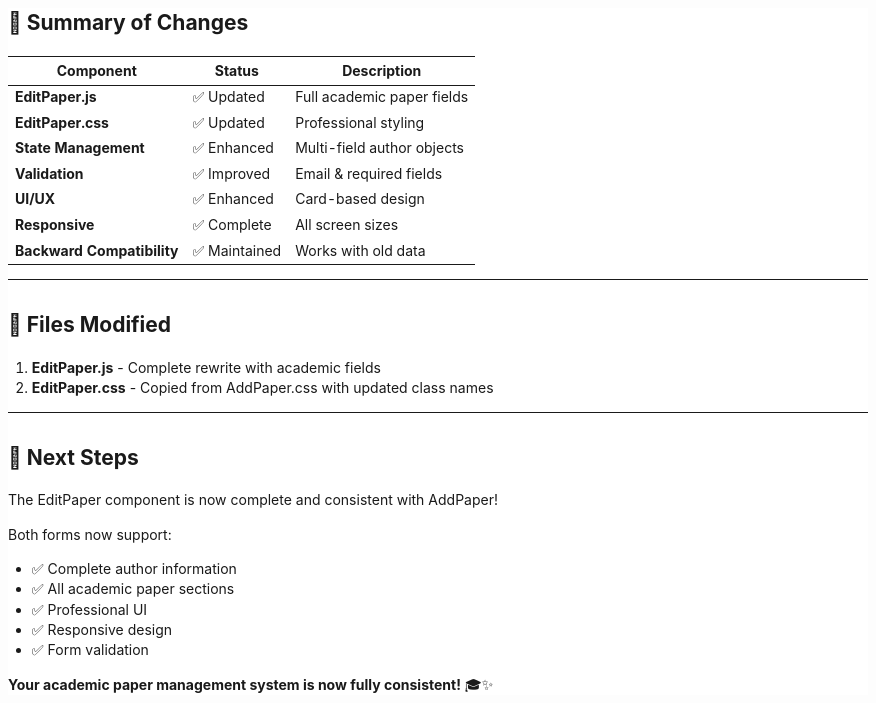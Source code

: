 ## 🔄 Summary of Changes

| Component | Status | Description |
|-----------|--------|-------------|
| **EditPaper.js** | ✅ Updated | Full academic paper fields |
| **EditPaper.css** | ✅ Updated | Professional styling |
| **State Management** | ✅ Enhanced | Multi-field author objects |
| **Validation** | ✅ Improved | Email & required fields |
| **UI/UX** | ✅ Enhanced | Card-based design |
| **Responsive** | ✅ Complete | All screen sizes |
| **Backward Compatibility** | ✅ Maintained | Works with old data |

---

## 📝 Files Modified

1. **EditPaper.js** - Complete rewrite with academic fields
2. **EditPaper.css** - Copied from AddPaper.css with updated class names

---

## 🚀 Next Steps

The EditPaper component is now complete and consistent with AddPaper!

Both forms now support:
- ✅ Complete author information
- ✅ All academic paper sections
- ✅ Professional UI
- ✅ Responsive design
- ✅ Form validation

**Your academic paper management system is now fully consistent!** 🎓✨

